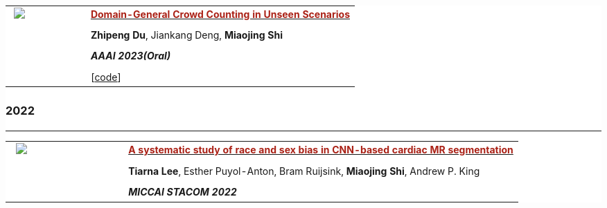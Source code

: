 <div>
<table>
    <tr>
        <td style="width: 23%">
          <figure style="width: 90%;margin: auto">
          <img src="/img/DGCount.png">
        </figure>
        </td>
        <td>
        <a href="https://arxiv.org/pdf/2212.02573.pdf">
        <font style="color: #aa2116;font-weight: bold">Domain-General Crowd Counting in Unseen Scenarios</font>
        </a>
        <div style="margin-top: 10px"><B>Zhipeng Du</B>, Jiankang Deng, <B>Miaojing Shi</B></div>
        <div style="margin-top: 10px;">
            <B><i>AAAI 2023(Oral) </i></B>
        </div>
        <div style="margin-top: 10px">
        [<a href="https://github.com/ZPDu/Domain-general-Crowd-Counting-in-Unseen-Scenarios">code</a>]
        </div>
        </td>
    </tr>
</table>
</div>

### 2022
----------------------


<div>
<table>
    <tr>
        <td style="width: 23%">
          <figure style="width: 90%;margin: auto">
          <img src="/img/ASystematicStudyofRace.png">
        </figure>
        </td>
        <td>
        <a href="https://arxiv.org/abs/2209.01627.pdf">
        <font style="color: #aa2116;font-weight: bold">A systematic study of race and sex bias in CNN-based cardiac MR segmentation</font>
        </a>
        <div style="margin-top: 10px"><B>Tiarna Lee</B>, Esther Puyol-Anton, Bram Ruijsink, <B>Miaojing Shi</B>, Andrew P. King</div>
        <div style="margin-top: 10px;">
            <B><i>MICCAI STACOM 2022 </i></B>
        </div>
        </td>
    </tr>
</table>
</div>
